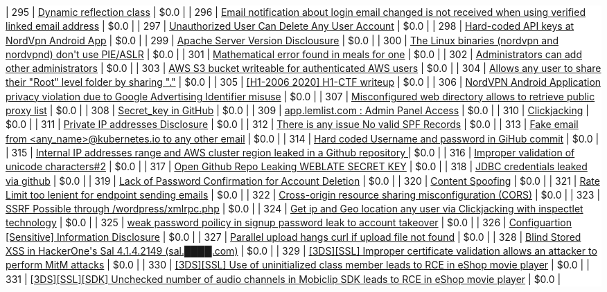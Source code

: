 | 295 | [Dynamic reflection class](https://hackerone.com/reports/790876) | $0.0 |
| 296 | [Email notification about login email changed is not received when using verified linked email address](https://hackerone.com/reports/801973) | $0.0 |
| 297 | [Unauthorized User Can Delete Any User Account](https://hackerone.com/reports/803141) | $0.0 |
| 298 | [Hard-coded API keys at NordVpn Android App](https://hackerone.com/reports/792850) | $0.0 |
| 299 | [Apache Server Version Disclousure](https://hackerone.com/reports/406388) | $0.0 |
| 300 | [The Linux binaries (nordvpn and nordvpnd) don't use PIE/ASLR](https://hackerone.com/reports/817244) | $0.0 |
| 301 | [Mathematical error  found in meals for one](https://hackerone.com/reports/819333) | $0.0 |
| 302 | [Administrators can add other administrators](https://hackerone.com/reports/304642) | $0.0 |
| 303 | [AWS S3 bucket writeable for authenticated AWS users](https://hackerone.com/reports/881004) | $0.0 |
| 304 | [Allows any user to share their "Root" level folder by sharing "."](https://hackerone.com/reports/889795) | $0.0 |
| 305 | [[H1-2006 2020]  H1-CTF writeup](https://hackerone.com/reports/887889) | $0.0 |
| 306 | [NordVPN Android Application privacy violation due to Google Advertising Identifier misuse](https://hackerone.com/reports/803941) | $0.0 |
| 307 | [Misconfigured web directory allows to retrieve public proxy list](https://hackerone.com/reports/791826) | $0.0 |
| 308 | [Secret_key in GitHub](https://hackerone.com/reports/926093) | $0.0 |
| 309 | [app.lemlist.com : Admin Panel Access](https://hackerone.com/reports/937921) | $0.0 |
| 310 | [Clickjacking](https://hackerone.com/reports/832593) | $0.0 |
| 311 | [Private IP addresses Disclosure](https://hackerone.com/reports/908880) | $0.0 |
| 312 | [There is any issue No valid SPF Records](https://hackerone.com/reports/864696) | $0.0 |
| 313 | [Fake email from <any_name>@kubernetes.io to any other email](https://hackerone.com/reports/918243) | $0.0 |
| 314 | [Hard coded Username and password in GiHub commit](https://hackerone.com/reports/877402) | $0.0 |
| 315 | [Internal IP addresses range and AWS cluster region leaked in a Github repository ](https://hackerone.com/reports/877303) | $0.0 |
| 316 | [Improper validation of unicode characters#2](https://hackerone.com/reports/279945) | $0.0 |
| 317 | [Open Github Repo Leaking WEBLATE SECRET KEY](https://hackerone.com/reports/942146) | $0.0 |
| 318 | [JDBC credentials leaked via github](https://hackerone.com/reports/935573) | $0.0 |
| 319 | [Lack of Password Confirmation  for Account Deletion](https://hackerone.com/reports/950471) | $0.0 |
| 320 | [Content Spoofing](https://hackerone.com/reports/841630) | $0.0 |
| 321 | [Rate Limit too lenient for endpoint sending emails](https://hackerone.com/reports/658089) | $0.0 |
| 322 | [Cross-origin resource sharing misconfiguration (CORS)](https://hackerone.com/reports/954512) | $0.0 |
| 323 | [SSRF Possible through /wordpress/xmlrpc.php](https://hackerone.com/reports/1004847) | $0.0 |
| 324 | [Get ip and Geo location any user via Clickjacking with inspectlet technology](https://hackerone.com/reports/998555) | $0.0 |
| 325 | [weak password poilicy in signup password leak to account takeover](https://hackerone.com/reports/985367) | $0.0 |
| 326 | [Configuartion [Sensitive] Information Disclosure](https://hackerone.com/reports/774872) | $0.0 |
| 327 | [Parallel upload hangs curl if upload file not found](https://hackerone.com/reports/1019372) | $0.0 |
| 328 | [Blind Stored XSS in HackerOne's Sal 4.1.4.2149 (sal.████.com)](https://hackerone.com/reports/995995) | $0.0 |
| 329 | [[3DS][SSL] Improper certificate validation allows an attacker to perform MitM attacks](https://hackerone.com/reports/894922) | $0.0 |
| 330 | [[3DS][SSL] Use of uninitialized class member leads to RCE in eShop movie player](https://hackerone.com/reports/895769) | $0.0 |
| 331 | [[3DS][SSL][SDK] Unchecked number of audio channels in Mobiclip SDK leads to RCE in eShop movie player](https://hackerone.com/reports/897606) | $0.0 |